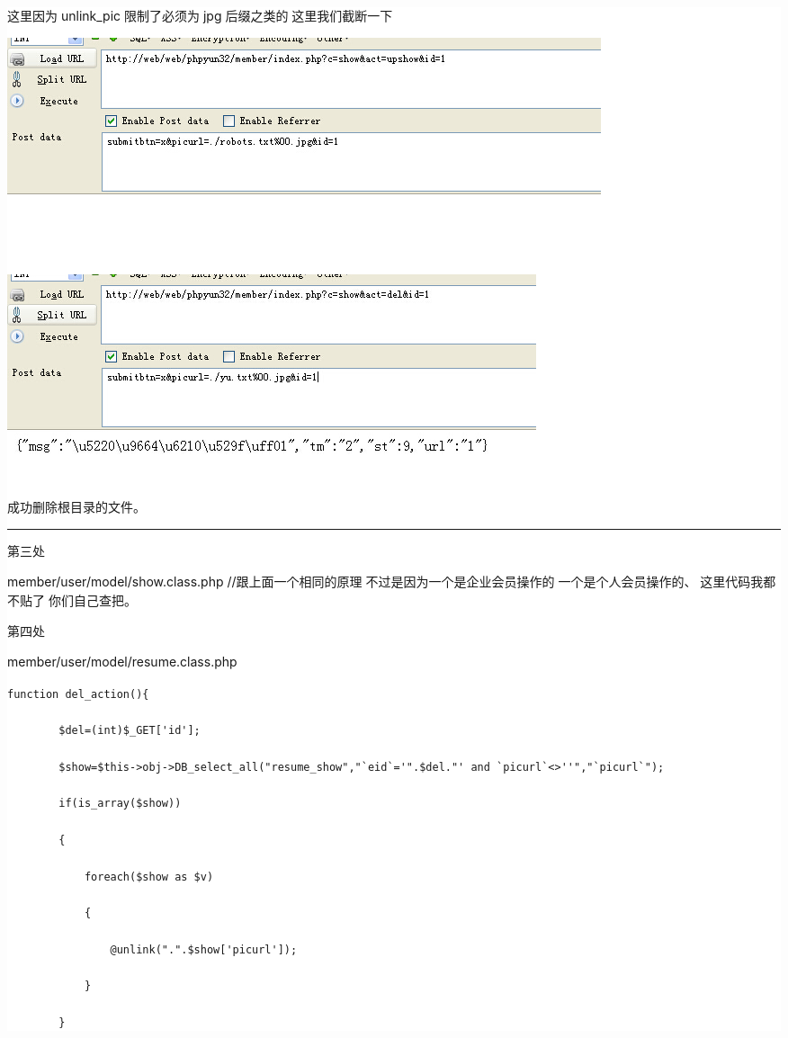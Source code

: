 这里因为 unlink_pic 限制了必须为 jpg 后缀之类的 这里我们截断一下

![](img/251244186efd4c2de420bf677a2e2d7b68914c9e.jpg)

![](img/251244527ed06d90f9c82a84ec805bc55632540b.jpg)

成功删除根目录的文件。

* * *

第三处

member/user/model/show.class.php //跟上面一个相同的原理 不过是因为一个是企业会员操作的 一个是个人会员操作的、 这里代码我都不贴了 你们自己查把。

第四处

member/user/model/resume.class.php

```
function del_action(){

        $del=(int)$_GET['id'];

        $show=$this->obj->DB_select_all("resume_show","`eid`='".$del."' and `picurl`<>''","`picurl`");

        if(is_array($show))

        {

            foreach($show as $v)

            {

                @unlink(".".$show['picurl']);

            }

        } 
```
